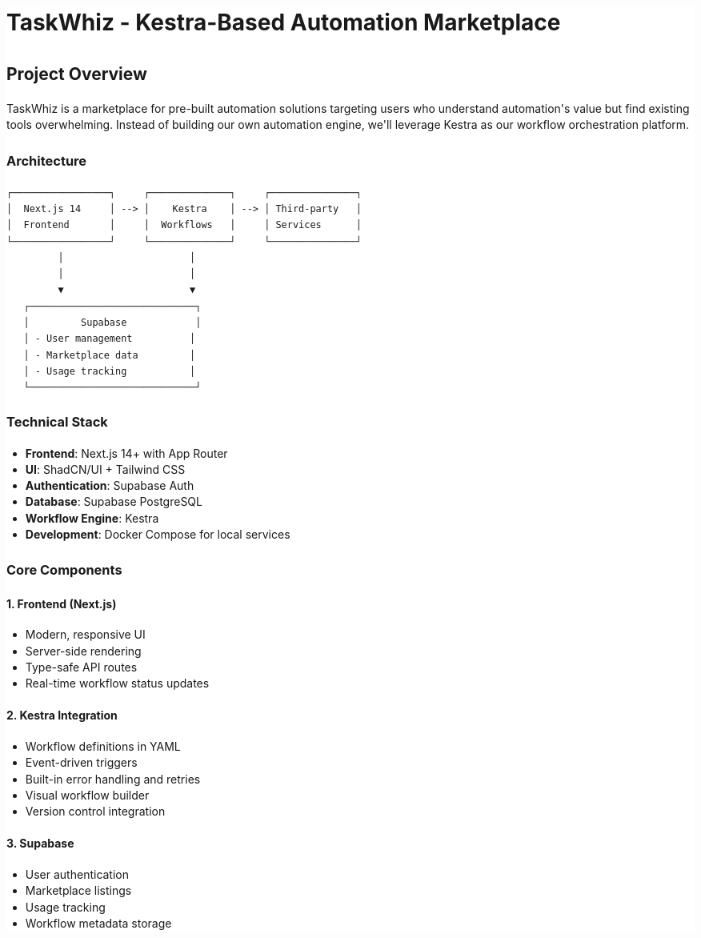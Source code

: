 # TaskWhiz - Kestra-Based Automation Marketplace

## Project Overview
TaskWhiz is a marketplace for pre-built automation solutions targeting users who understand automation's value but find existing tools overwhelming. Instead of building our own automation engine, we'll leverage Kestra as our workflow orchestration platform.

### Architecture

```
┌─────────────────┐     ┌──────────────┐     ┌───────────────┐
│  Next.js 14     │ --> │    Kestra    │ --> │ Third-party   │
│  Frontend       │     │  Workflows   │     │ Services      │
└─────────────────┘     └──────────────┘     └───────────────┘
         │                      │
         │                      │
         ▼                      ▼
   ┌─────────────────────────────┐
   │         Supabase            │
   │ - User management          │
   │ - Marketplace data         │
   │ - Usage tracking           │
   └─────────────────────────────┘
```

### Technical Stack
- **Frontend**: Next.js 14+ with App Router
- **UI**: ShadCN/UI + Tailwind CSS
- **Authentication**: Supabase Auth
- **Database**: Supabase PostgreSQL
- **Workflow Engine**: Kestra
- **Development**: Docker Compose for local services

### Core Components

#### 1. Frontend (Next.js)
- Modern, responsive UI
- Server-side rendering
- Type-safe API routes
- Real-time workflow status updates

#### 2. Kestra Integration
- Workflow definitions in YAML
- Event-driven triggers
- Built-in error handling and retries
- Visual workflow builder
- Version control integration

#### 3. Supabase
- User authentication
- Marketplace listings
- Usage tracking
- Workflow metadata storage
